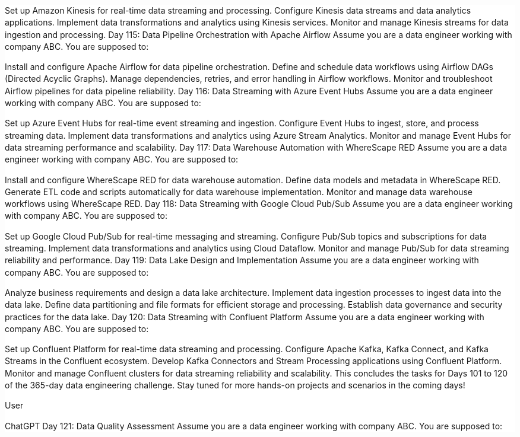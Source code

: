 Set up Amazon Kinesis for real-time data streaming and processing.
Configure Kinesis data streams and data analytics applications.
Implement data transformations and analytics using Kinesis services.
Monitor and manage Kinesis streams for data ingestion and processing.
Day 115: Data Pipeline Orchestration with Apache Airflow
Assume you are a data engineer working with company ABC. You are supposed to:

Install and configure Apache Airflow for data pipeline orchestration.
Define and schedule data workflows using Airflow DAGs (Directed Acyclic Graphs).
Manage dependencies, retries, and error handling in Airflow workflows.
Monitor and troubleshoot Airflow pipelines for data pipeline reliability.
Day 116: Data Streaming with Azure Event Hubs
Assume you are a data engineer working with company ABC. You are supposed to:

Set up Azure Event Hubs for real-time event streaming and ingestion.
Configure Event Hubs to ingest, store, and process streaming data.
Implement data transformations and analytics using Azure Stream Analytics.
Monitor and manage Event Hubs for data streaming performance and scalability.
Day 117: Data Warehouse Automation with WhereScape RED
Assume you are a data engineer working with company ABC. You are supposed to:

Install and configure WhereScape RED for data warehouse automation.
Define data models and metadata in WhereScape RED.
Generate ETL code and scripts automatically for data warehouse implementation.
Monitor and manage data warehouse workflows using WhereScape RED.
Day 118: Data Streaming with Google Cloud Pub/Sub
Assume you are a data engineer working with company ABC. You are supposed to:

Set up Google Cloud Pub/Sub for real-time messaging and streaming.
Configure Pub/Sub topics and subscriptions for data streaming.
Implement data transformations and analytics using Cloud Dataflow.
Monitor and manage Pub/Sub for data streaming reliability and performance.
Day 119: Data Lake Design and Implementation
Assume you are a data engineer working with company ABC. You are supposed to:

Analyze business requirements and design a data lake architecture.
Implement data ingestion processes to ingest data into the data lake.
Define data partitioning and file formats for efficient storage and processing.
Establish data governance and security practices for the data lake.
Day 120: Data Streaming with Confluent Platform
Assume you are a data engineer working with company ABC. You are supposed to:

Set up Confluent Platform for real-time data streaming and processing.
Configure Apache Kafka, Kafka Connect, and Kafka Streams in the Confluent ecosystem.
Develop Kafka Connectors and Stream Processing applications using Confluent Platform.
Monitor and manage Confluent clusters for data streaming reliability and scalability.
This concludes the tasks for Days 101 to 120 of the 365-day data engineering challenge. Stay tuned for more hands-on projects and scenarios in the coming days!





User

ChatGPT
Day 121: Data Quality Assessment
Assume you are a data engineer working with company ABC. You are supposed to:
